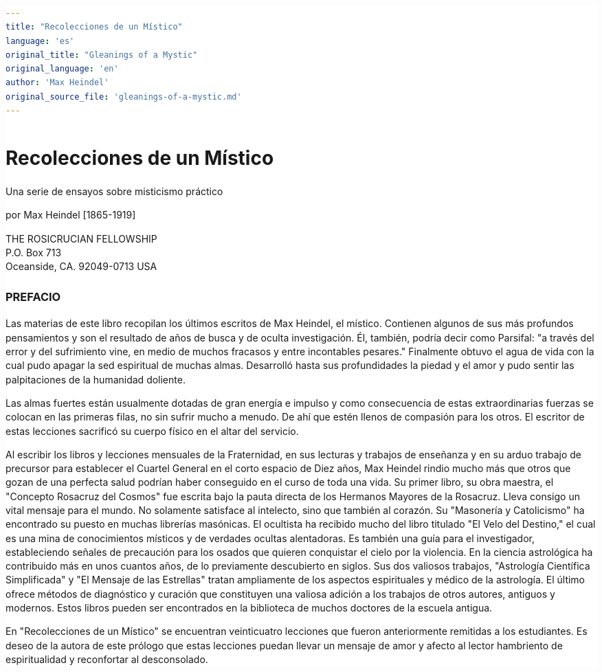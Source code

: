 ```yaml
---
title: "Recolecciones de un Místico"
language: 'es'
original_title: "Gleanings of a Mystic"
original_language: 'en'
author: 'Max Heindel'
original_source_file: 'gleanings-of-a-mystic.md'
---
```


<h1 id="gleanings-of-a-mystic">Recolecciones de un Místico</h1>

Una serie de ensayos sobre misticismo práctico

por Max Heindel [1865-1919]

THE ROSICRUCIAN FELLOWSHIP  
P.O. Box 713  
Oceanside, CA. 92049-0713 USA  

### <h3 id="foreword">PREFACIO</h3>

Las materias de este libro recopilan los últimos escritos de Max Heindel, el místico. Contienen algunos de sus más profundos pensamientos y son el resultado de años de busca y de oculta investigación. Él, también, podría decir como Parsifal: "a través del error y del sufrimiento vine, en medio de muchos fracasos y entre incontables pesares." Finalmente obtuvo el agua de vida con la cual pudo apagar la sed espiritual de muchas almas. Desarrolló hasta sus profundidades la piedad y el amor y pudo sentir las palpitaciones de la humanidad doliente. 

Las almas fuertes están usualmente dotadas de gran energía e impulso y como consecuencia de estas extraordinarias fuerzas se colocan en las primeras filas, no sin sufrir mucho a menudo. De ahí que estén llenos de compasión para los otros. El escritor de estas lecciones sacrificó su cuerpo físico en el altar del servicio. 

Al escribir los libros y lecciones mensuales de la Fraternidad, en sus lecturas y trabajos de enseñanza y en su arduo trabajo de precursor para establecer el Cuartel General en el corto espacio de Diez años, Max Heindel rindio mucho más que otros que gozan de una perfecta salud podrían haber conseguido en el curso de toda una vida. Su primer libro, su obra maestra, el "Concepto Rosacruz del Cosmos" fue escrita bajo la pauta directa de los Hermanos Mayores de la Rosacruz. Lleva consigo un vital mensaje para el mundo. No solamente satisface al intelecto, sino que también al corazón. Su "Masonería y Catolicismo" ha encontrado su puesto en muchas librerías masónicas. El ocultista ha recibido mucho del libro titulado "El Velo del Destino," el cual es una mina de conocimientos místicos y de verdades ocultas alentadoras. Es también una guía para el investigador, estableciendo señales de precaución para los osados que quieren conquistar el cielo por la violencia. En la ciencia astrológica ha contribuido más en unos cuantos años, de lo previamente descubierto en siglos. Sus dos valiosos trabajos, "Astrología Científica Simplificada" y "El Mensaje de las Estrellas" tratan ampliamente de los aspectos espirituales y médico de la astrología. El último ofrece métodos de diagnóstico y curación que constituyen una valiosa adición a los trabajos de otros autores, antiguos y modernos. Estos libros pueden ser encontrados en la biblioteca de muchos doctores de la escuela antigua. 

En "Recolecciones de un Místico" se encuentran veinticuatro lecciones que fueron anteriormente remitidas a los estudiantes. Es deseo de la autora de este prólogo que estas lecciones puedan llevar un mensaje de amor y afecto al lector hambriento de espiritualidad y reconfortar al desconsolado. 
